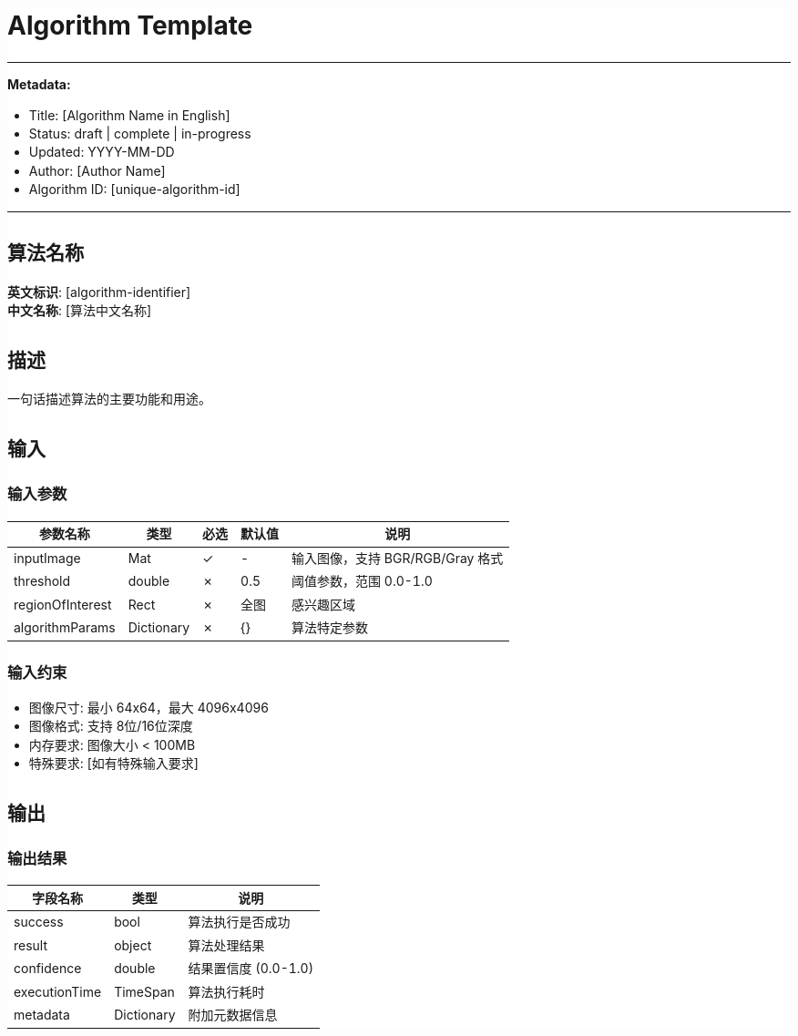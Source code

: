 # Algorithm Template

---
**Metadata:**
- Title: [Algorithm Name in English]
- Status: draft | complete | in-progress
- Updated: YYYY-MM-DD
- Author: [Author Name]
- Algorithm ID: [unique-algorithm-id]
---

## 算法名称

**英文标识**: [algorithm-identifier]  
**中文名称**: [算法中文名称]

## 描述

一句话描述算法的主要功能和用途。

## 输入

### 输入参数

| 参数名称 | 类型 | 必选 | 默认值 | 说明 |
|---------|------|------|--------|------|
| inputImage | Mat | ✓ | - | 输入图像，支持 BGR/RGB/Gray 格式 |
| threshold | double | ✗ | 0.5 | 阈值参数，范围 0.0-1.0 |
| regionOfInterest | Rect | ✗ | 全图 | 感兴趣区域 |
| algorithmParams | Dictionary | ✗ | {} | 算法特定参数 |

### 输入约束

- 图像尺寸: 最小 64x64，最大 4096x4096
- 图像格式: 支持 8位/16位深度
- 内存要求: 图像大小 < 100MB
- 特殊要求: [如有特殊输入要求]

## 输出

### 输出结果

| 字段名称 | 类型 | 说明 |
|---------|------|------|
| success | bool | 算法执行是否成功 |
| result | object | 算法处理结果 |
| confidence | double | 结果置信度 (0.0-1.0) |
| executionTime | TimeSpan | 算法执行耗时 |
| metadata | Dictionary | 附加元数据信息 |
